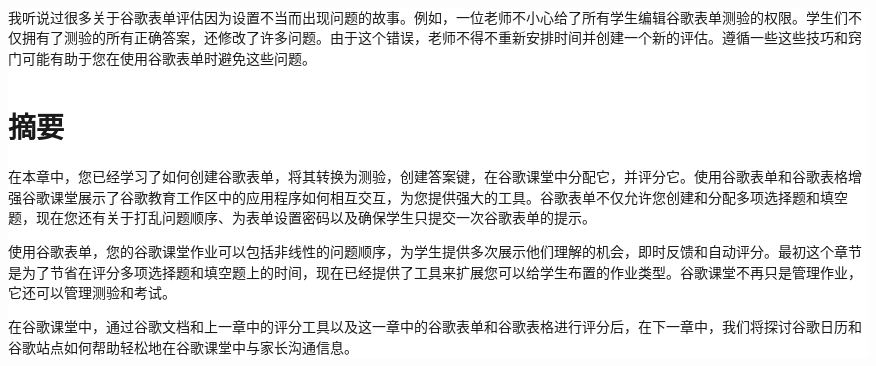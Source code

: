 我听说过很多关于谷歌表单评估因为设置不当而出现问题的故事。例如，一位老师不小心给了所有学生编辑谷歌表单测验的权限。学生们不仅拥有了测验的所有正确答案，还修改了许多问题。由于这个错误，老师不得不重新安排时间并创建一个新的评估。遵循一些这些技巧和窍门可能有助于您在使用谷歌表单时避免这些问题。

# 摘要

在本章中，您已经学习了如何创建谷歌表单，将其转换为测验，创建答案键，在谷歌课堂中分配它，并评分它。使用谷歌表单和谷歌表格增强谷歌课堂展示了谷歌教育工作区中的应用程序如何相互交互，为您提供强大的工具。谷歌表单不仅允许您创建和分配多项选择题和填空题，现在您还有关于打乱问题顺序、为表单设置密码以及确保学生只提交一次谷歌表单的提示。

使用谷歌表单，您的谷歌课堂作业可以包括非线性的问题顺序，为学生提供多次展示他们理解的机会，即时反馈和自动评分。最初这个章节是为了节省在评分多项选择题和填空题上的时间，现在已经提供了工具来扩展您可以给学生布置的作业类型。谷歌课堂不再只是管理作业，它还可以管理测验和考试。

在谷歌课堂中，通过谷歌文档和上一章中的评分工具以及这一章中的谷歌表单和谷歌表格进行评分后，在下一章中，我们将探讨谷歌日历和谷歌站点如何帮助轻松地在谷歌课堂中与家长沟通信息。
